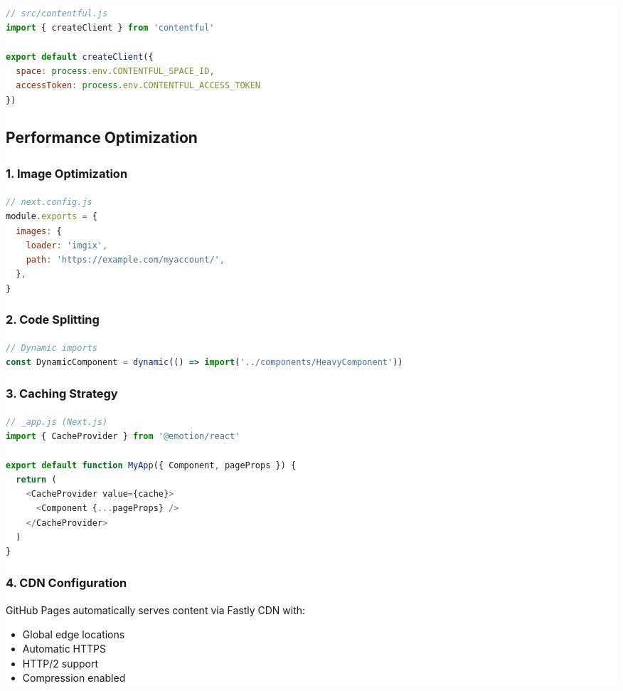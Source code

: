 ```javascript
// src/contentful.js
import { createClient } from 'contentful'

export default createClient({
  space: process.env.CONTENTFUL_SPACE_ID,
  accessToken: process.env.CONTENTFUL_ACCESS_TOKEN
})
```

## Performance Optimization

### 1. Image Optimization

```javascript
// next.config.js
module.exports = {
  images: {
    loader: 'imgix',
    path: 'https://example.com/myaccount/',
  },
}
```

### 2. Code Splitting

```javascript
// Dynamic imports
const DynamicComponent = dynamic(() => import('../components/HeavyComponent'))
```

### 3. Caching Strategy

```javascript
// _app.js (Next.js)
import { CacheProvider } from '@emotion/react'

export default function MyApp({ Component, pageProps }) {
  return (
    <CacheProvider value={cache}>
      <Component {...pageProps} />
    </CacheProvider>
  )
}
```

### 4. CDN Configuration

GitHub Pages automatically serves content via Fastly CDN with:

- Global edge locations
- Automatic HTTPS
- HTTP/2 support
- Compression enabled
